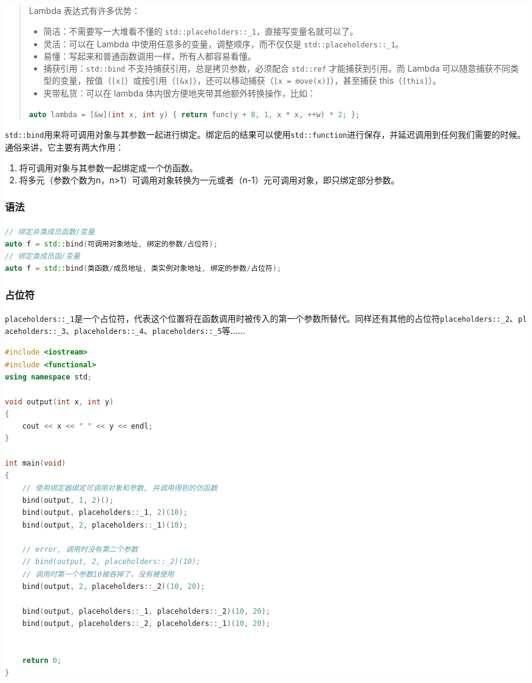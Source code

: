 > Lambda 表达式有许多优势：
> 
> -   简洁：不需要写一大堆看不懂的 `std::placeholders::_1`，直接写变量名就可以了。
> -   灵活：可以在 Lambda 中使用任意多的变量，调整顺序，而不仅仅是 `std::placeholders::_1`。
> -   易懂：写起来和普通函数调用一样，所有人都容易看懂。
> -   捕获引用：`std::bind` 不支持捕获引用，总是拷贝参数，必须配合 `std::ref` 才能捕获到引用。而 Lambda 可以随意捕获不同类型的变量，按值（`[x]`）或按引用（`[&x]`），还可以移动捕获（`[x = move(x)]`），甚至捕获 this（`[this]`）。
> -   夹带私货：可以在 lambda 体内很方便地夹带其他额外转换操作，比如：
>  	```C++
> 	auto lambda = [&w](int x, int y) { return func(y + 8, 1, x * x, ++w) * 2; };
> 	```

`std::bind`用来将可调用对象与其参数一起进行绑定。绑定后的结果可以使用`std::function`进行保存，并延迟调用到任何我们需要的时候。通俗来讲，它主要有两大作用：

1. 将可调用对象与其参数一起绑定成一个仿函数。
2. 将多元（参数个数为n，n>1）可调用对象转换为一元或者（n-1）元可调用对象，即只绑定部分参数。

### 语法

```C++
// 绑定非类成员函数/变量
auto f = std::bind(可调用对象地址, 绑定的参数/占位符);
// 绑定类成员函/变量
auto f = std::bind(类函数/成员地址, 类实例对象地址, 绑定的参数/占位符);
```

### 占位符
`placeholders::_1`是一个占位符，代表这个位置将在函数调用时被传入的第一个参数所替代。同样还有其他的占位符`placeholders::_2`、`placeholders::_3`、`placeholders::_4`、`placeholders::_5`等……


```C++
#include <iostream>
#include <functional>
using namespace std;

void output(int x, int y)
{
    cout << x << " " << y << endl;
}

int main(void)
{
    // 使用绑定器绑定可调用对象和参数, 并调用得到的仿函数
    bind(output, 1, 2)();
    bind(output, placeholders::_1, 2)(10);
    bind(output, 2, placeholders::_1)(10);

    // error, 调用时没有第二个参数
    // bind(output, 2, placeholders::_2)(10);
    // 调用时第一个参数10被吞掉了，没有被使用
    bind(output, 2, placeholders::_2)(10, 20);

    bind(output, placeholders::_1, placeholders::_2)(10, 20);
    bind(output, placeholders::_2, placeholders::_1)(10, 20);


    return 0;
}
```
